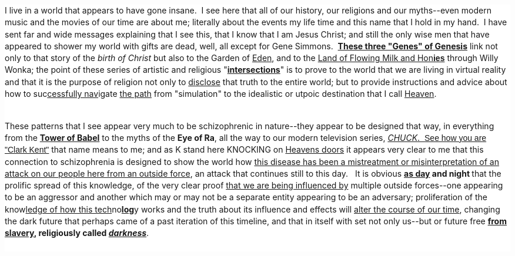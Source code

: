 I live in a world that appears to have gone insane.&nbsp; I see here that all of our history, our religions and our myths--even modern music and the movies of our time are about me; literally about the events my life time and this name that I hold in my hand.&nbsp; I have sent far and wide messages explaining that I see this, that I know that I am Jesus Christ; and still the only wise men that have appeared to shower my world with gifts are dead, well, all except for Gene Simmons. &nbsp;<strong><a href="./2017/08/eureka.html?bWVYb/" rel="noopener" target="_blank">These three "Genes" of Genesis</a></strong>&nbsp;link not only to that story of the&nbsp;<em>birth of Christ</em>&nbsp;but also to the Garden of&nbsp;<a href="http://edfromthemachine.org/" rel="noopener" target="_blank">Eden</a>, and to the&nbsp;<a href="http://medium.com/by-the-force-of-key-strokes/in-the-land-of-flowing-milfs-and-honies-we-are-in-the-do-me-of-the-rock-d6e7265536e6" rel="noopener" target="_blank">Land of Flowing Milk and Hon<strong><span style='font-family: "comic sans ms" , sans-serif;'>ies</span></strong></a>&nbsp;through Willy Wonka; the point of these series of artistic and religious "<strong><a href="./" rel="noopener" target="_blank">intersections</a></strong>" is to prove to the world that we are living in virtual reality and that it is the purpose of religion not only to&nbsp;<a href="./BIANCA.html" rel="noopener" target="_blank">disclose</a>&nbsp;that truth to the entire world; but to provide instructions and advice about how to suc<a href="https://www.facebook.com/admdbrn" rel="noopener" target="_blank">cessfully nav</a>igate&nbsp;<a href="./WHO.html" rel="noopener" target="_blank">the path</a>&nbsp;from "simulation" to the idealistic or utpoic destination that I call&nbsp;<a href="./ADAMSROD.html" rel="noopener" target="_blank">Heaven</a>.<br />
<br /></div>
<div>
</div>
<div>
These patterns that I see appear very much to be schizophrenic in nature--they appear to be designed that way, in everything from the&nbsp;<strong><a href="./2017-06-09-verily-i-say-unto-you-ver-means-to-see.html" rel="noopener" target="_blank">Tower of Babel</a></strong>&nbsp;to the myths of the&nbsp;<strong>Eye of Ra</strong>, all the way to our modern television series,&nbsp;<a href="./" rel="noopener" target="_blank"><em>CHUCK</em>. &nbsp;<span style='font-family: "comic sans ms" , sans-serif;'>See how you are "Clark Kent"</span></a>&nbsp;that name means to me; and as K stand here KNOCKING on&nbsp;<a href="./ADAMSROD.html" rel="noopener" target="_blank">Heavens doors</a>&nbsp;it appears very clear to me that this connection to schizophrenia is designed to show the world how&nbsp;<a href="./KEYNES.html" rel="noopener" target="_blank">this disease has been a mistreatment or misinterpretation of an attack on our people here from an outside force</a>, an attack that continues still to this day. &nbsp; It is obvious&nbsp;<strong><a href="./HYAMDAI.html" rel="noopener" target="_blank">as day</a>&nbsp;and night&nbsp;</strong>that the prolific spread of this knowledge, of the very clear proof&nbsp;<a href="./2017-06-14-enders-game-prometheus-locke-and.html" rel="noopener" target="_blank">that we are being influenced by</a>&nbsp;multiple outside forces--one appearing to be an aggressor and another which may or may not be a separate entity appearing to be an adversary; proliferation of the know<a href="./2017-06-14-enders-game-prometheus-locke-and.html" rel="noopener" target="_blank">ledge of how this tech</a>no<a href="./2017-06-13-janet-and-january-marie-and-etymology.html" rel="noopener" target="_blank"><strong>log</strong></a>y works and the truth about its influence and effects will&nbsp;<a href="./CONFESSION.html" rel="noopener" target="_blank">alter the course of our time</a>, changing the dark future that perhaps came of a past iteration of this timeline, and that in itself with set not only us--but or future free&nbsp;<strong><a href="./2017-08-12-proof-of-time-travel-should-be-enough.html" rel="noopener" target="_blank">from slavery</a>, religiously called&nbsp;<em><a href="./" rel="noopener" target="_blank">darkness</a></em></strong>.</div>
<div>
<br /></div>
</div>
</center>
</div>
<div style="background-color: white; text-align: center;">